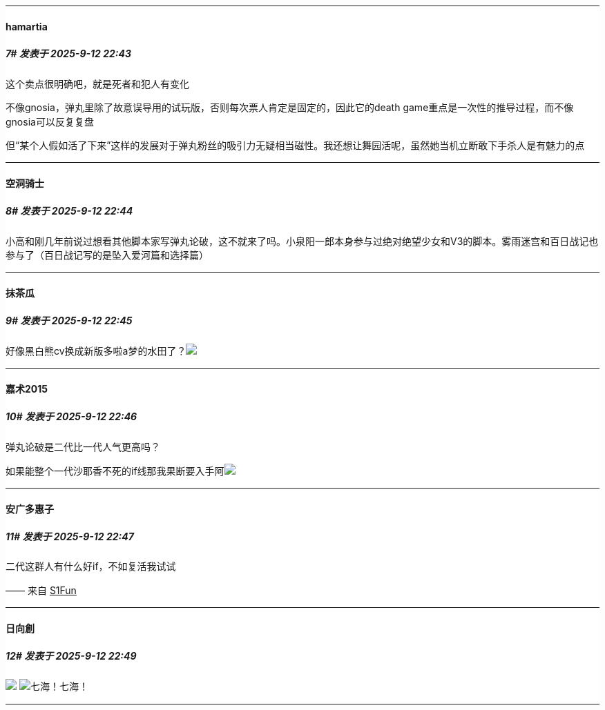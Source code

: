 *****

####  hamartia  
##### 7#       发表于 2025-9-12 22:43

这个卖点很明确吧，就是死者和犯人有变化

不像gnosia，弹丸里除了故意误导用的试玩版，否则每次票人肯定是固定的，因此它的death game重点是一次性的推导过程，而不像gnosia可以反复复盘

但“某个人假如活了下来”这样的发展对于弹丸粉丝的吸引力无疑相当磁性。我还想让舞园活呢，虽然她当机立断敢下手杀人是有魅力的点

*****

####  空洞骑士  
##### 8#       发表于 2025-9-12 22:44

小高和刚几年前说过想看其他脚本家写弹丸论破，这不就来了吗。小泉阳一郎本身参与过绝对绝望少女和V3的脚本。雾雨迷宫和百日战记也参与了（百日战记写的是坠入爱河篇和选择篇）

*****

####  抹茶瓜  
##### 9#       发表于 2025-9-12 22:45

好像黑白熊cv换成新版多啦a梦的水田了？<img src="https://static.stage1st.com/image/smiley/face2017/009.gif" referrerpolicy="no-referrer">

*****

####  嘉术2015  
##### 10#       发表于 2025-9-12 22:46

弹丸论破是二代比一代人气更高吗？

如果能整个一代沙耶香不死的if线那我果断要入手阿<img src="https://static.stage1st.com/image/smiley/face2017/001.png" referrerpolicy="no-referrer">

*****

####  安广多惠子  
##### 11#       发表于 2025-9-12 22:47

二代这群人有什么好if，不如复活我试试

—— 来自 [S1Fun](https://s1fun.koalcat.com)

*****

####  日向創  
##### 12#       发表于 2025-9-12 22:49

<img src="https://static.stage1st.com/image/smiley/face2017/105.png" referrerpolicy="no-referrer">
<img src="https://static.stage1st.com/image/smiley/face2017/127.png" referrerpolicy="no-referrer">七海！七海！

*****

